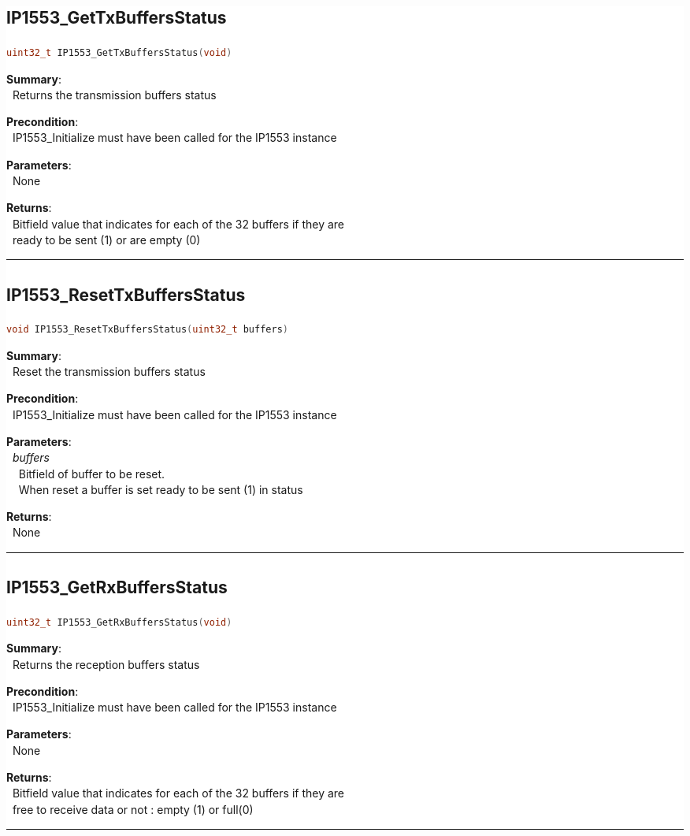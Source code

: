 ## IP1553_GetTxBuffersStatus
```C
uint32_t IP1553_GetTxBuffersStatus(void)
```

**Summary**:   
&nbsp;&nbsp;Returns the transmission buffers status   

**Precondition**:   
&nbsp;&nbsp;IP1553_Initialize must have been called for the IP1553 instance   

**Parameters**:   
&nbsp;&nbsp;None   

**Returns**:   
&nbsp;&nbsp;Bitfield value that indicates for each of the 32 buffers if they are   
&nbsp;&nbsp;ready to be sent (1) or are empty (0)

---

## IP1553_ResetTxBuffersStatus
```C
void IP1553_ResetTxBuffersStatus(uint32_t buffers)
```

**Summary**:   
&nbsp;&nbsp;Reset the transmission buffers status   

**Precondition**:   
&nbsp;&nbsp;IP1553_Initialize must have been called for the IP1553 instance   

**Parameters**:   
&nbsp;&nbsp;*buffers*   
&nbsp;&nbsp;&nbsp;&nbsp;Bitfield of buffer to be reset.   
&nbsp;&nbsp;&nbsp;&nbsp;When reset a buffer is set ready to be sent (1) in status   

**Returns**:   
&nbsp;&nbsp;None

---

## IP1553_GetRxBuffersStatus
```C
uint32_t IP1553_GetRxBuffersStatus(void)
```

**Summary**:   
&nbsp;&nbsp;Returns the reception buffers status   

**Precondition**:   
&nbsp;&nbsp;IP1553_Initialize must have been called for the IP1553 instance   

**Parameters**:   
&nbsp;&nbsp;None   

**Returns**:   
&nbsp;&nbsp;Bitfield value that indicates for each of the 32 buffers if they are   
&nbsp;&nbsp;free to receive data or not : empty (1) or full(0)

---